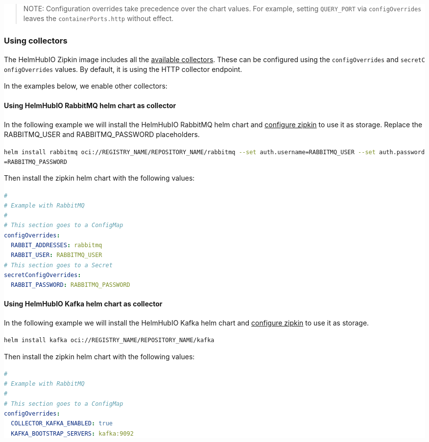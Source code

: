 > NOTE: Configuration overrides take precedence over the chart values. For example, setting `QUERY_PORT` via `configOverrides` leaves the `containerPorts.http` without effect.

### Using collectors

The HelmHubIO Zipkin image includes all the [available collectors](https://github.com/openzipkin/zipkin/tree/master/zipkin-collector). These can be configured using the `configOverrides` and `secretConfigOverrides` values. By default, it is using the HTTP collector endpoint.

In the examples below, we enable other collectors:

#### Using HelmHubIO RabbitMQ helm chart as collector

In the following example we will install the HelmHubIO RabbitMQ helm chart and [configure zipkin](https://github.com/openzipkin/zipkin/tree/master/zipkin-collector/rabbitmq) to use it as storage. Replace the RABBITMQ_USER and RABBITMQ_PASSWORD placeholders.

```bash
helm install rabbitmq oci://REGISTRY_NAME/REPOSITORY_NAME/rabbitmq --set auth.username=RABBITMQ_USER --set auth.password=RABBITMQ_PASSWORD
```

Then install the zipkin helm chart with the following values:

```yaml
#
# Example with RabbitMQ
#
# This section goes to a ConfigMap
configOverrides:
  RABBIT_ADDRESSES: rabbitmq
  RABBIT_USER: RABBITMQ_USER
# This section goes to a Secret
secretConfigOverrides:
  RABBIT_PASSWORD: RABBITMQ_PASSWORD
```

#### Using HelmHubIO Kafka helm chart as collector

In the following example we will install the HelmHubIO Kafka helm chart and [configure zipkin](https://github.com/openzipkin/zipkin/tree/master/zipkin-collector/kafka) to use it as storage.

```bash
helm install kafka oci://REGISTRY_NAME/REPOSITORY_NAME/kafka
```

Then install the zipkin helm chart with the following values:

```yaml
#
# Example with RabbitMQ
#
# This section goes to a ConfigMap
configOverrides:
  COLLECTOR_KAFKA_ENABLED: true
  KAFKA_BOOTSTRAP_SERVERS: kafka:9092
```
